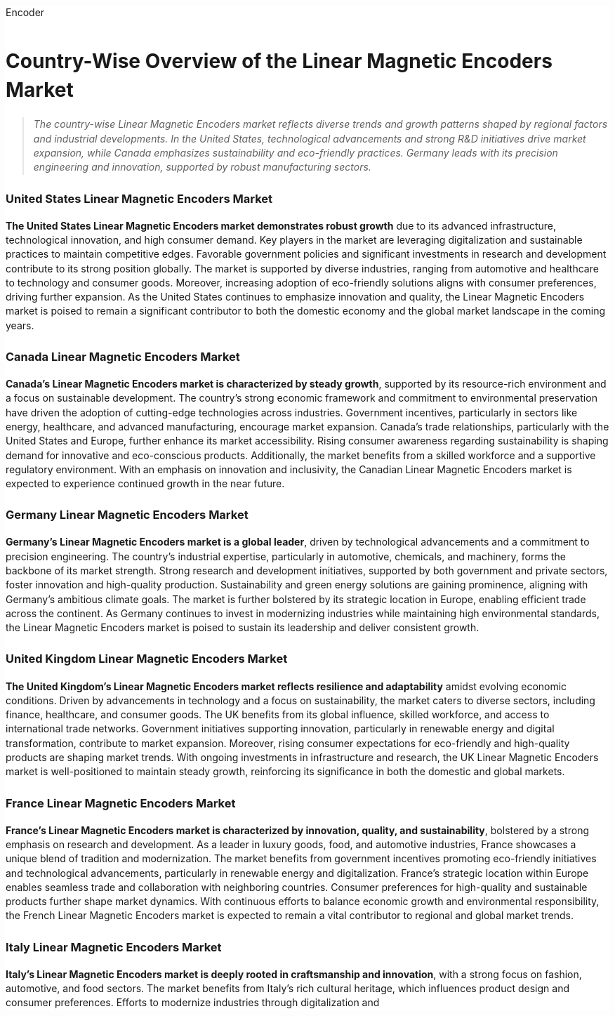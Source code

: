 Encoder</li></ul><h1><span class="">Country-Wise Overview of the Linear Magnetic Encoders  Market<br /></span></h1><blockquote><p><em><span class="">The country-wise Linear Magnetic Encoders  market reflects diverse trends and growth patterns shaped by regional factors and industrial developments. In the United States, technological advancements and strong R&amp;D initiatives drive market expansion, while Canada emphasizes sustainability and eco-friendly practices. Germany leads with its precision engineering and innovation, supported by robust manufacturing sectors.</span></em></p></blockquote><h3><strong>United States Linear Magnetic Encoders  Market</strong></h3><p><strong>The United States Linear Magnetic Encoders  market demonstrates robust growth</strong> due to its advanced infrastructure, technological innovation, and high consumer demand. Key players in the market are leveraging digitalization and sustainable practices to maintain competitive edges. Favorable government policies and significant investments in research and development contribute to its strong position globally. The market is supported by diverse industries, ranging from automotive and healthcare to technology and consumer goods. Moreover, increasing adoption of eco-friendly solutions aligns with consumer preferences, driving further expansion. As the United States continues to emphasize innovation and quality, the Linear Magnetic Encoders  market is poised to remain a significant contributor to both the domestic economy and the global market landscape in the coming years.</p><h3><strong>Canada Linear Magnetic Encoders  Market</strong></h3><p><strong>Canada&rsquo;s Linear Magnetic Encoders  market is characterized by steady growth</strong>, supported by its resource-rich environment and a focus on sustainable development. The country&rsquo;s strong economic framework and commitment to environmental preservation have driven the adoption of cutting-edge technologies across industries. Government incentives, particularly in sectors like energy, healthcare, and advanced manufacturing, encourage market expansion. Canada&rsquo;s trade relationships, particularly with the United States and Europe, further enhance its market accessibility. Rising consumer awareness regarding sustainability is shaping demand for innovative and eco-conscious products. Additionally, the market benefits from a skilled workforce and a supportive regulatory environment. With an emphasis on innovation and inclusivity, the Canadian Linear Magnetic Encoders  market is expected to experience continued growth in the near future.</p><h3><strong>Germany Linear Magnetic Encoders  Market</strong></h3><p><strong>Germany&rsquo;s Linear Magnetic Encoders  market is a global leader</strong>, driven by technological advancements and a commitment to precision engineering. The country&rsquo;s industrial expertise, particularly in automotive, chemicals, and machinery, forms the backbone of its market strength. Strong research and development initiatives, supported by both government and private sectors, foster innovation and high-quality production. Sustainability and green energy solutions are gaining prominence, aligning with Germany&rsquo;s ambitious climate goals. The market is further bolstered by its strategic location in Europe, enabling efficient trade across the continent. As Germany continues to invest in modernizing industries while maintaining high environmental standards, the Linear Magnetic Encoders  market is poised to sustain its leadership and deliver consistent growth.</p><h3><strong>United Kingdom Linear Magnetic Encoders  Market</strong></h3><p><strong>The United Kingdom&rsquo;s Linear Magnetic Encoders  market reflects resilience and adaptability</strong> amidst evolving economic conditions. Driven by advancements in technology and a focus on sustainability, the market caters to diverse sectors, including finance, healthcare, and consumer goods. The UK benefits from its global influence, skilled workforce, and access to international trade networks. Government initiatives supporting innovation, particularly in renewable energy and digital transformation, contribute to market expansion. Moreover, rising consumer expectations for eco-friendly and high-quality products are shaping market trends. With ongoing investments in infrastructure and research, the UK Linear Magnetic Encoders  market is well-positioned to maintain steady growth, reinforcing its significance in both the domestic and global markets.</p><h3><strong>France Linear Magnetic Encoders  Market</strong></h3><p><strong>France&rsquo;s Linear Magnetic Encoders  market is characterized by innovation, quality, and sustainability</strong>, bolstered by a strong emphasis on research and development. As a leader in luxury goods, food, and automotive industries, France showcases a unique blend of tradition and modernization. The market benefits from government incentives promoting eco-friendly initiatives and technological advancements, particularly in renewable energy and digitalization. France&rsquo;s strategic location within Europe enables seamless trade and collaboration with neighboring countries. Consumer preferences for high-quality and sustainable products further shape market dynamics. With continuous efforts to balance economic growth and environmental responsibility, the French Linear Magnetic Encoders  market is expected to remain a vital contributor to regional and global market trends.</p><h3><strong>Italy Linear Magnetic Encoders  Market</strong></h3><p><strong>Italy&rsquo;s Linear Magnetic Encoders  market is deeply rooted in craftsmanship and innovation</strong>, with a strong focus on fashion, automotive, and food sectors. The market benefits from Italy&rsquo;s rich cultural heritage, which influences product design and consumer preferences. Efforts to modernize industries through digitalization and